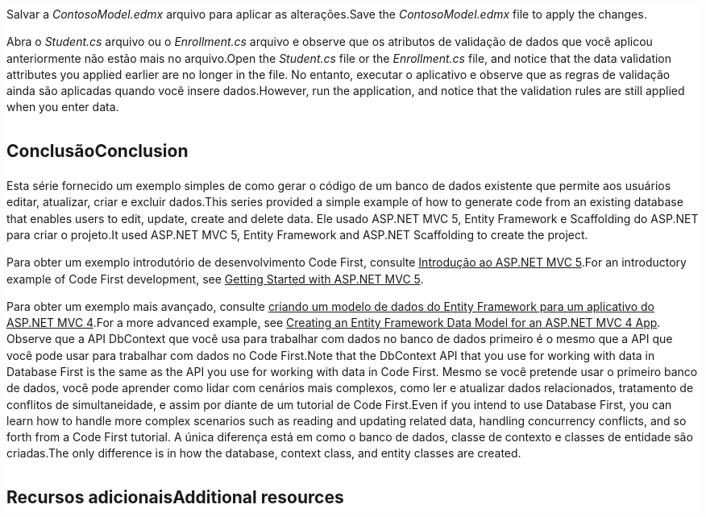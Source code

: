 <span data-ttu-id="4570b-155">Salvar a *ContosoModel.edmx* arquivo para aplicar as alterações.</span><span class="sxs-lookup"><span data-stu-id="4570b-155">Save the *ContosoModel.edmx* file to apply the changes.</span></span>

<span data-ttu-id="4570b-156">Abra o *Student.cs* arquivo ou o *Enrollment.cs* arquivo e observe que os atributos de validação de dados que você aplicou anteriormente não estão mais no arquivo.</span><span class="sxs-lookup"><span data-stu-id="4570b-156">Open the *Student.cs* file or the *Enrollment.cs* file, and notice that the data validation attributes you applied earlier are no longer in the file.</span></span> <span data-ttu-id="4570b-157">No entanto, executar o aplicativo e observe que as regras de validação ainda são aplicadas quando você insere dados.</span><span class="sxs-lookup"><span data-stu-id="4570b-157">However, run the application, and notice that the validation rules are still applied when you enter data.</span></span>

## <a name="conclusion"></a><span data-ttu-id="4570b-158">Conclusão</span><span class="sxs-lookup"><span data-stu-id="4570b-158">Conclusion</span></span>

<span data-ttu-id="4570b-159">Esta série fornecido um exemplo simples de como gerar o código de um banco de dados existente que permite aos usuários editar, atualizar, criar e excluir dados.</span><span class="sxs-lookup"><span data-stu-id="4570b-159">This series provided a simple example of how to generate code from an existing database that enables users to edit, update, create and delete data.</span></span> <span data-ttu-id="4570b-160">Ele usado ASP.NET MVC 5, Entity Framework e Scaffolding do ASP.NET para criar o projeto.</span><span class="sxs-lookup"><span data-stu-id="4570b-160">It used ASP.NET MVC 5, Entity Framework and ASP.NET Scaffolding to create the project.</span></span> 

<span data-ttu-id="4570b-161">Para obter um exemplo introdutório de desenvolvimento Code First, consulte [Introdução ao ASP.NET MVC 5](../introduction/getting-started.md).</span><span class="sxs-lookup"><span data-stu-id="4570b-161">For an introductory example of Code First development, see [Getting Started with ASP.NET MVC 5](../introduction/getting-started.md).</span></span> 

<span data-ttu-id="4570b-162">Para obter um exemplo mais avançado, consulte [criando um modelo de dados do Entity Framework para um aplicativo do ASP.NET MVC 4](../getting-started-with-ef-using-mvc/creating-an-entity-framework-data-model-for-an-asp-net-mvc-application.md).</span><span class="sxs-lookup"><span data-stu-id="4570b-162">For a more advanced example, see [Creating an Entity Framework Data Model for an ASP.NET MVC 4 App](../getting-started-with-ef-using-mvc/creating-an-entity-framework-data-model-for-an-asp-net-mvc-application.md).</span></span> <span data-ttu-id="4570b-163">Observe que a API DbContext que você usa para trabalhar com dados no banco de dados primeiro é o mesmo que a API que você pode usar para trabalhar com dados no Code First.</span><span class="sxs-lookup"><span data-stu-id="4570b-163">Note that the DbContext API that you use for working with data in Database First is the same as the API you use for working with data in Code First.</span></span> <span data-ttu-id="4570b-164">Mesmo se você pretende usar o primeiro banco de dados, você pode aprender como lidar com cenários mais complexos, como ler e atualizar dados relacionados, tratamento de conflitos de simultaneidade, e assim por diante de um tutorial de Code First.</span><span class="sxs-lookup"><span data-stu-id="4570b-164">Even if you intend to use Database First, you can learn how to handle more complex scenarios such as reading and updating related data, handling concurrency conflicts, and so forth from a Code First tutorial.</span></span> <span data-ttu-id="4570b-165">A única diferença está em como o banco de dados, classe de contexto e classes de entidade são criadas.</span><span class="sxs-lookup"><span data-stu-id="4570b-165">The only difference is in how the database, context class, and entity classes are created.</span></span>

## <a name="additional-resources"></a><span data-ttu-id="4570b-166">Recursos adicionais</span><span class="sxs-lookup"><span data-stu-id="4570b-166">Additional resources</span></span>
